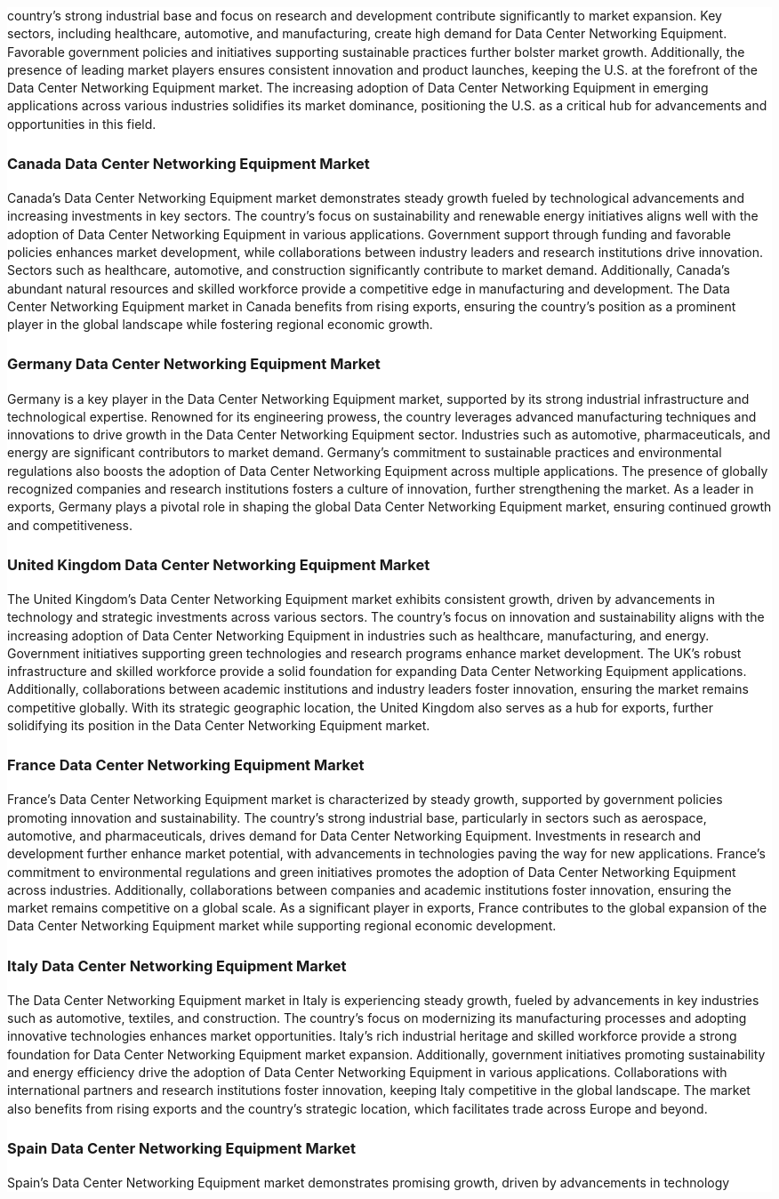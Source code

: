 country&rsquo;s strong industrial base and focus on research and development contribute significantly to market expansion. Key sectors, including healthcare, automotive, and manufacturing, create high demand for Data Center Networking Equipment. Favorable government policies and initiatives supporting sustainable practices further bolster market growth. Additionally, the presence of leading market players ensures consistent innovation and product launches, keeping the U.S. at the forefront of the Data Center Networking Equipment market. The increasing adoption of Data Center Networking Equipment in emerging applications across various industries solidifies its market dominance, positioning the U.S. as a critical hub for advancements and opportunities in this field.</p><h3>Canada Data Center Networking Equipment Market</h3><p>Canada&rsquo;s Data Center Networking Equipment market demonstrates steady growth fueled by technological advancements and increasing investments in key sectors. The country&rsquo;s focus on sustainability and renewable energy initiatives aligns well with the adoption of Data Center Networking Equipment in various applications. Government support through funding and favorable policies enhances market development, while collaborations between industry leaders and research institutions drive innovation. Sectors such as healthcare, automotive, and construction significantly contribute to market demand. Additionally, Canada&rsquo;s abundant natural resources and skilled workforce provide a competitive edge in manufacturing and development. The Data Center Networking Equipment market in Canada benefits from rising exports, ensuring the country&rsquo;s position as a prominent player in the global landscape while fostering regional economic growth.</p><h3>Germany Data Center Networking Equipment Market</h3><p>Germany is a key player in the Data Center Networking Equipment market, supported by its strong industrial infrastructure and technological expertise. Renowned for its engineering prowess, the country leverages advanced manufacturing techniques and innovations to drive growth in the Data Center Networking Equipment sector. Industries such as automotive, pharmaceuticals, and energy are significant contributors to market demand. Germany&rsquo;s commitment to sustainable practices and environmental regulations also boosts the adoption of Data Center Networking Equipment across multiple applications. The presence of globally recognized companies and research institutions fosters a culture of innovation, further strengthening the market. As a leader in exports, Germany plays a pivotal role in shaping the global Data Center Networking Equipment market, ensuring continued growth and competitiveness.</p><h3>United Kingdom Data Center Networking Equipment Market</h3><p>The United Kingdom&rsquo;s Data Center Networking Equipment market exhibits consistent growth, driven by advancements in technology and strategic investments across various sectors. The country&rsquo;s focus on innovation and sustainability aligns with the increasing adoption of Data Center Networking Equipment in industries such as healthcare, manufacturing, and energy. Government initiatives supporting green technologies and research programs enhance market development. The UK&rsquo;s robust infrastructure and skilled workforce provide a solid foundation for expanding Data Center Networking Equipment applications. Additionally, collaborations between academic institutions and industry leaders foster innovation, ensuring the market remains competitive globally. With its strategic geographic location, the United Kingdom also serves as a hub for exports, further solidifying its position in the Data Center Networking Equipment market.</p><h3>France Data Center Networking Equipment Market</h3><p>France&rsquo;s Data Center Networking Equipment market is characterized by steady growth, supported by government policies promoting innovation and sustainability. The country&rsquo;s strong industrial base, particularly in sectors such as aerospace, automotive, and pharmaceuticals, drives demand for Data Center Networking Equipment. Investments in research and development further enhance market potential, with advancements in technologies paving the way for new applications. France&rsquo;s commitment to environmental regulations and green initiatives promotes the adoption of Data Center Networking Equipment across industries. Additionally, collaborations between companies and academic institutions foster innovation, ensuring the market remains competitive on a global scale. As a significant player in exports, France contributes to the global expansion of the Data Center Networking Equipment market while supporting regional economic development.</p><h3>Italy Data Center Networking Equipment Market</h3><p>The Data Center Networking Equipment market in Italy is experiencing steady growth, fueled by advancements in key industries such as automotive, textiles, and construction. The country&rsquo;s focus on modernizing its manufacturing processes and adopting innovative technologies enhances market opportunities. Italy&rsquo;s rich industrial heritage and skilled workforce provide a strong foundation for Data Center Networking Equipment market expansion. Additionally, government initiatives promoting sustainability and energy efficiency drive the adoption of Data Center Networking Equipment in various applications. Collaborations with international partners and research institutions foster innovation, keeping Italy competitive in the global landscape. The market also benefits from rising exports and the country&rsquo;s strategic location, which facilitates trade across Europe and beyond.</p><h3>Spain Data Center Networking Equipment Market</h3><p>Spain&rsquo;s Data Center Networking Equipment market demonstrates promising growth, driven by advancements in technology
